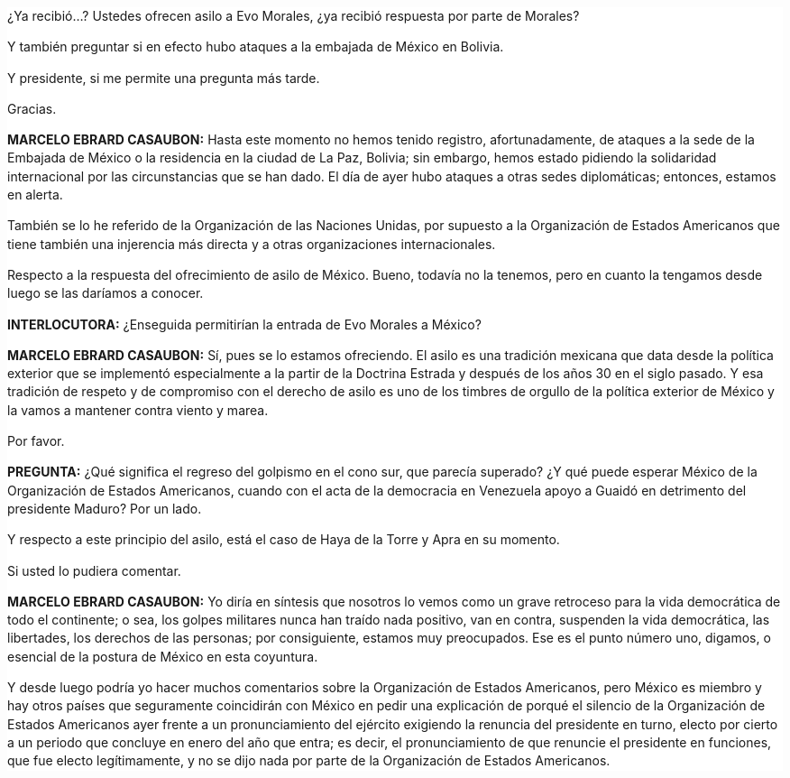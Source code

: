 ¿Ya recibió…? Ustedes ofrecen asilo a Evo Morales, ¿ya recibió respuesta por
parte de Morales?

Y también preguntar si en efecto hubo ataques a la embajada de México en
Bolivia.

Y presidente, si me permite una pregunta más tarde.

Gracias.

**MARCELO EBRARD CASAUBON:** Hasta este momento no hemos tenido registro,
afortunadamente, de ataques a la sede de la Embajada de México o la residencia
en la ciudad de La Paz, Bolivia; sin embargo, hemos estado pidiendo la
solidaridad internacional por las circunstancias que se han dado. El día de
ayer hubo ataques a otras sedes diplomáticas; entonces, estamos en alerta.

También se lo he referido de la Organización de las Naciones Unidas, por
supuesto a la Organización de Estados Americanos que tiene también una
injerencia más directa y a otras organizaciones internacionales.

Respecto a la respuesta del ofrecimiento de asilo de México. Bueno, todavía no
la tenemos, pero en cuanto la tengamos desde luego se las daríamos a conocer.

**INTERLOCUTORA:** ¿Enseguida permitirían la entrada de Evo Morales a México?

**MARCELO EBRARD CASAUBON:** Sí, pues se lo estamos ofreciendo. El asilo es
una tradición mexicana que data desde la política exterior que se implementó
especialmente a la partir de la Doctrina Estrada y después de los años 30 en
el siglo pasado. Y esa tradición de respeto y de compromiso con el derecho de
asilo es uno de los timbres de orgullo de la política exterior de México y la
vamos a mantener contra viento y marea.

Por favor.

**PREGUNTA:** ¿Qué significa el regreso del golpismo en el cono sur, que
parecía superado? ¿Y qué puede esperar México de la Organización de Estados
Americanos, cuando con el acta de la democracia en Venezuela apoyo a Guaidó en
detrimento del presidente Maduro? Por un lado.

Y respecto a este principio del asilo, está el caso de Haya de la Torre y Apra
en su momento.

Si usted lo pudiera comentar.

**MARCELO EBRARD CASAUBON:** Yo diría en síntesis que nosotros lo vemos como
un grave retroceso para la vida democrática de todo el continente; o sea, los
golpes militares nunca han traído nada positivo, van en contra, suspenden la
vida democrática, las libertades, los derechos de las personas; por
consiguiente, estamos muy preocupados. Ese es el punto número uno, digamos, o
esencial de la postura de México en esta coyuntura.

Y desde luego podría yo hacer muchos comentarios sobre la Organización de
Estados Americanos, pero México es miembro y hay otros países que seguramente
coincidirán con México en pedir una explicación de porqué el silencio de la
Organización de Estados Americanos ayer frente a un pronunciamiento del
ejército exigiendo la renuncia del presidente en turno, electo por cierto a un
periodo que concluye en enero del año que entra; es decir, el pronunciamiento
de que renuncie el presidente en funciones, que fue electo legítimamente, y no
se dijo nada por parte de la Organización de Estados Americanos.
